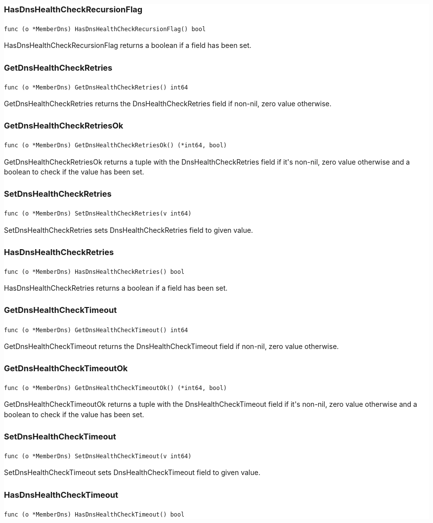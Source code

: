 ### HasDnsHealthCheckRecursionFlag

`func (o *MemberDns) HasDnsHealthCheckRecursionFlag() bool`

HasDnsHealthCheckRecursionFlag returns a boolean if a field has been set.

### GetDnsHealthCheckRetries

`func (o *MemberDns) GetDnsHealthCheckRetries() int64`

GetDnsHealthCheckRetries returns the DnsHealthCheckRetries field if non-nil, zero value otherwise.

### GetDnsHealthCheckRetriesOk

`func (o *MemberDns) GetDnsHealthCheckRetriesOk() (*int64, bool)`

GetDnsHealthCheckRetriesOk returns a tuple with the DnsHealthCheckRetries field if it's non-nil, zero value otherwise
and a boolean to check if the value has been set.

### SetDnsHealthCheckRetries

`func (o *MemberDns) SetDnsHealthCheckRetries(v int64)`

SetDnsHealthCheckRetries sets DnsHealthCheckRetries field to given value.

### HasDnsHealthCheckRetries

`func (o *MemberDns) HasDnsHealthCheckRetries() bool`

HasDnsHealthCheckRetries returns a boolean if a field has been set.

### GetDnsHealthCheckTimeout

`func (o *MemberDns) GetDnsHealthCheckTimeout() int64`

GetDnsHealthCheckTimeout returns the DnsHealthCheckTimeout field if non-nil, zero value otherwise.

### GetDnsHealthCheckTimeoutOk

`func (o *MemberDns) GetDnsHealthCheckTimeoutOk() (*int64, bool)`

GetDnsHealthCheckTimeoutOk returns a tuple with the DnsHealthCheckTimeout field if it's non-nil, zero value otherwise
and a boolean to check if the value has been set.

### SetDnsHealthCheckTimeout

`func (o *MemberDns) SetDnsHealthCheckTimeout(v int64)`

SetDnsHealthCheckTimeout sets DnsHealthCheckTimeout field to given value.

### HasDnsHealthCheckTimeout

`func (o *MemberDns) HasDnsHealthCheckTimeout() bool`
